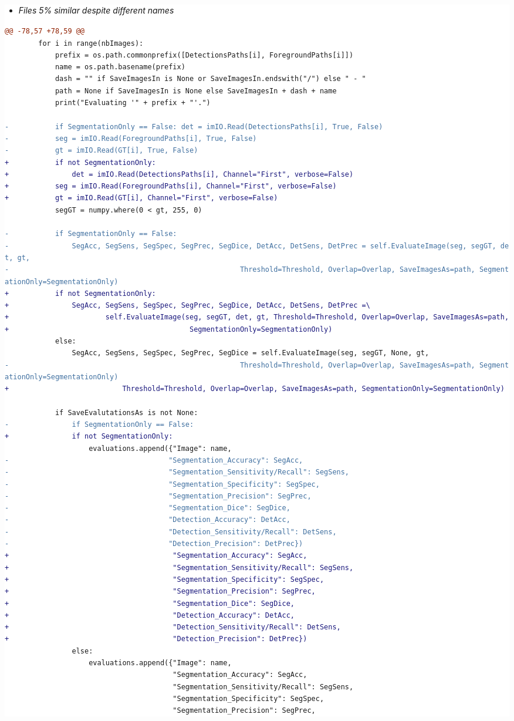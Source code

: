  * *Files 5% similar despite different names*

```diff
@@ -78,57 +78,59 @@
 		for i in range(nbImages):
 			prefix = os.path.commonprefix([DetectionsPaths[i], ForegroundPaths[i]])
 			name = os.path.basename(prefix)
 			dash = "" if SaveImagesIn is None or SaveImagesIn.endswith("/") else " - "
 			path = None if SaveImagesIn is None else SaveImagesIn + dash + name
 			print("Evaluating '" + prefix + "'.")
 			
-			if SegmentationOnly == False: det = imIO.Read(DetectionsPaths[i], True, False)
-			seg = imIO.Read(ForegroundPaths[i], True, False)
-			gt = imIO.Read(GT[i], True, False)
+			if not SegmentationOnly:
+				det = imIO.Read(DetectionsPaths[i], Channel="First", verbose=False)
+			seg = imIO.Read(ForegroundPaths[i], Channel="First", verbose=False)
+			gt = imIO.Read(GT[i], Channel="First", verbose=False)
 			segGT = numpy.where(0 < gt, 255, 0)
 			
-			if SegmentationOnly == False:
-				SegAcc, SegSens, SegSpec, SegPrec, SegDice, DetAcc, DetSens, DetPrec = self.EvaluateImage(seg, segGT, det, gt,
-														Threshold=Threshold, Overlap=Overlap, SaveImagesAs=path, SegmentationOnly=SegmentationOnly)
+			if not SegmentationOnly:
+				SegAcc, SegSens, SegSpec, SegPrec, SegDice, DetAcc, DetSens, DetPrec =\
+						self.EvaluateImage(seg, segGT, det, gt, Threshold=Threshold, Overlap=Overlap, SaveImagesAs=path,
+											SegmentationOnly=SegmentationOnly)
 			else:
 				SegAcc, SegSens, SegSpec, SegPrec, SegDice = self.EvaluateImage(seg, segGT, None, gt,
-														Threshold=Threshold, Overlap=Overlap, SaveImagesAs=path, SegmentationOnly=SegmentationOnly)
+							Threshold=Threshold, Overlap=Overlap, SaveImagesAs=path, SegmentationOnly=SegmentationOnly)
 			
 			if SaveEvalutationsAs is not None:
-				if SegmentationOnly == False:
+				if not SegmentationOnly:
 					evaluations.append({"Image": name,
-									   "Segmentation_Accuracy": SegAcc,
-									   "Segmentation_Sensitivity/Recall": SegSens,
-									   "Segmentation_Specificity": SegSpec,
-									   "Segmentation_Precision": SegPrec,
-									   "Segmentation_Dice": SegDice,
-									   "Detection_Accuracy": DetAcc,
-									   "Detection_Sensitivity/Recall": DetSens,
-									   "Detection_Precision": DetPrec})
+										"Segmentation_Accuracy": SegAcc,
+										"Segmentation_Sensitivity/Recall": SegSens,
+										"Segmentation_Specificity": SegSpec,
+										"Segmentation_Precision": SegPrec,
+										"Segmentation_Dice": SegDice,
+										"Detection_Accuracy": DetAcc,
+										"Detection_Sensitivity/Recall": DetSens,
+										"Detection_Precision": DetPrec})
 				else:
 					evaluations.append({"Image": name,
 										"Segmentation_Accuracy": SegAcc,
 										"Segmentation_Sensitivity/Recall": SegSens,
 										"Segmentation_Specificity": SegSpec,
 										"Segmentation_Precision": SegPrec,
```